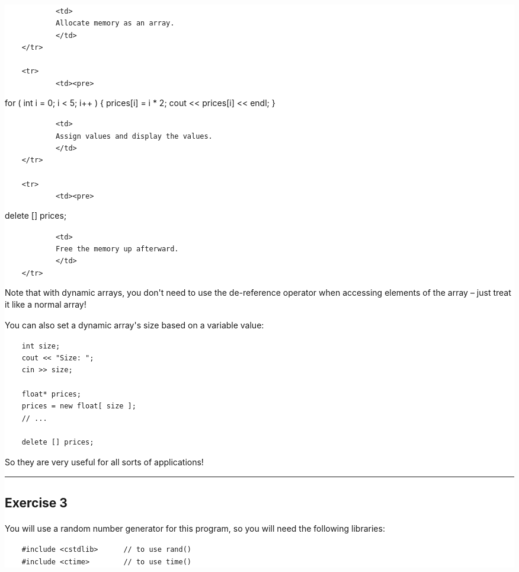                 <td>
                Allocate memory as an array.
                </td>
        </tr>
        
        <tr>
                <td><pre>
for ( int i = 0; i < 5; i++ )
{
        prices[i] = i * 2;
        cout << prices[i] << endl;
}
                </pre></td>
                
                <td>
                Assign values and display the values.
                </td>
        </tr>
        
        <tr>
                <td><pre>
delete [] prices;
                </pre></td>
                
                <td>
                Free the memory up afterward.
                </td>
        </tr>
</table>

Note that with dynamic arrays, you don't need to use the de-reference operator when
accessing elements of the array – just treat it like a normal array!

You can also set a dynamic array's size based on a variable value:

        int size;
        cout << "Size: ";
        cin >> size;
        
        float* prices;
        prices = new float[ size ];
        // ...
        
        delete [] prices;

So they are very useful for all sorts of applications!

---

## Exercise 3

You will use a random number generator for this program, so you will need the
following libraries:

        #include <cstdlib>      // to use rand()
        #include <ctime>        // to use time()
        